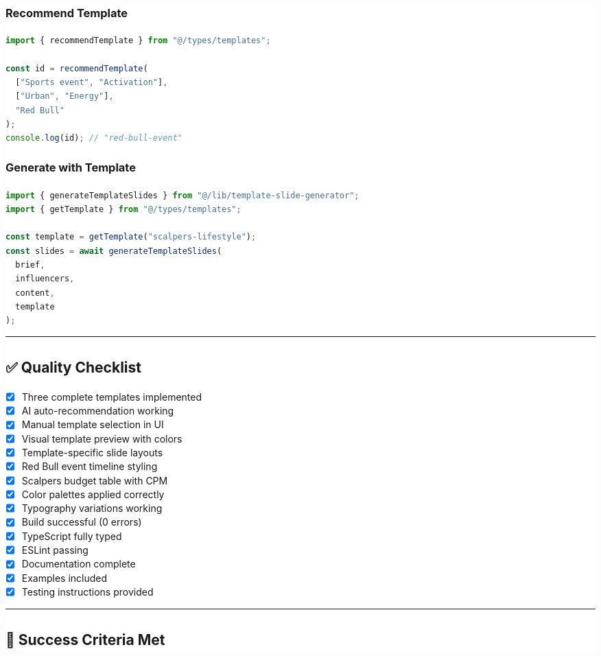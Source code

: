 ### **Recommend Template**

```typescript
import { recommendTemplate } from "@/types/templates";

const id = recommendTemplate(
  ["Sports event", "Activation"],
  ["Urban", "Energy"],
  "Red Bull"
);
console.log(id); // "red-bull-event"
```

### **Generate with Template**

```typescript
import { generateTemplateSlides } from "@/lib/template-slide-generator";
import { getTemplate } from "@/types/templates";

const template = getTemplate("scalpers-lifestyle");
const slides = await generateTemplateSlides(
  brief,
  influencers,
  content,
  template
);
```

---

## ✅ **Quality Checklist**

- [x] Three complete templates implemented
- [x] AI auto-recommendation working
- [x] Manual template selection in UI
- [x] Visual template preview with colors
- [x] Template-specific slide layouts
- [x] Red Bull event timeline styling
- [x] Scalpers budget table with CPM
- [x] Color palettes applied correctly
- [x] Typography variations working
- [x] Build successful (0 errors)
- [x] TypeScript fully typed
- [x] ESLint passing
- [x] Documentation complete
- [x] Examples included
- [x] Testing instructions provided

---

## 🎉 **Success Criteria Met**

